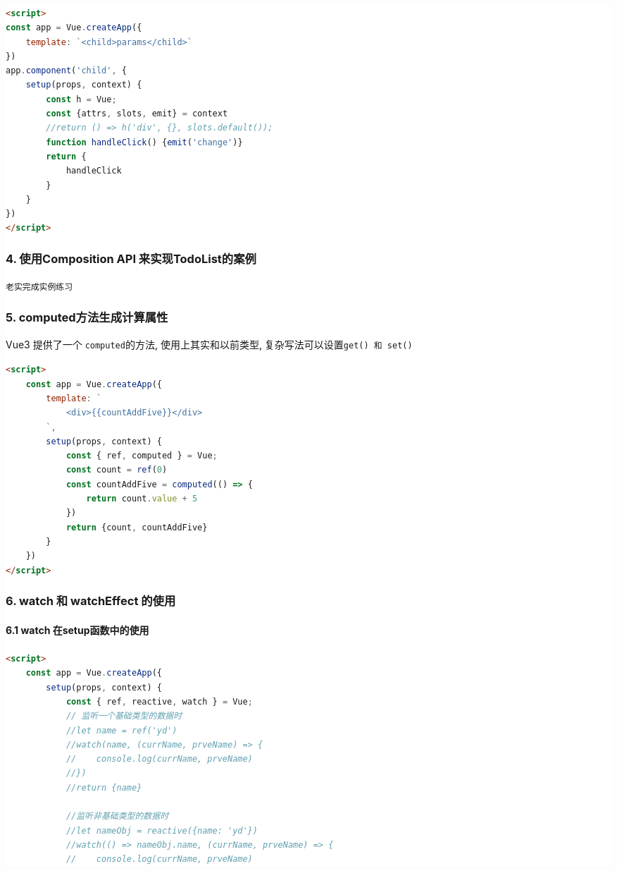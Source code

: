 ```html
<script>
const app = Vue.createApp({
    template: `<child>params</child>`
})
app.component('child', {
    setup(props, context) {
        const h = Vue;
        const {attrs, slots, emit} = context
        //return () => h('div', {}, slots.default());
        function handleClick() {emit('change')}
        return {
            handleClick
        }
    }
})
</script>
```

### 4. 使用Composition API 来实现TodoList的案例

`老实完成实例练习`

### 5. computed方法生成计算属性

 Vue3 提供了一个 `computed`的方法, 使用上其实和以前类型, 复杂写法可以设置`get() 和 set()`

```html
<script>
	const app = Vue.createApp({
        template: `
			<div>{{countAddFive}}</div>
		`,
        setup(props, context) {
            const { ref, computed } = Vue;
            const count = ref(0)
            const countAddFive = computed(() => {
                return count.value + 5
            })
            return {count, countAddFive}
        }
    })
</script>
```



### 6. watch 和 watchEffect 的使用

#### 6.1 watch 在setup函数中的使用

```html
<script>
	const app = Vue.createApp({
        setup(props, context) {
            const { ref, reactive, watch } = Vue;
            // 监听一个基础类型的数据时
            //let name = ref('yd')
            //watch(name, (currName, prveName) => {
            //    console.log(currName, prveName)
            //})
            //return {name}
            
            //监听非基础类型的数据时
            //let nameObj = reactive({name: 'yd'})
     		//watch(() => nameObj.name, (currName, prveName) => {
            //    console.log(currName, prveName)
```